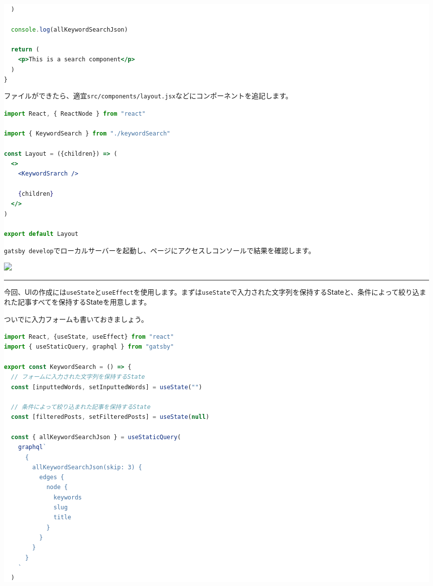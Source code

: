 ```jsx:title=src/components/KeywordSearch.jsx
  )

  console.log(allKeywordSearchJson)

  return (
    <p>This is a search component</p>
  )
}
```

ファイルができたら、適宜`src/components/layout.jsx`などにコンポーネントを追記します。

```jsx:title=src/components/layout.jsx
import React, { ReactNode } from "react"

import { KeywordSearch } from "./keywordSearch"

const Layout = ({children}) => (
  <>
    <KeywordSrarch />

    {children}
  </>
)

export default Layout
```

`gatsby develop`でローカルサーバーを起動し、ページにアクセスしコンソールで結果を確認します。

![](/images/image05.png)

---

今回、UIの作成には`useState`と`useEffect`を使用します。まずは`useState`で入力された文字列を保持するStateと、条件によって絞り込まれた記事すべてを保持するStateを用意します。

ついでに入力フォームも書いておきましょう。

```jsx:title=src/components/KeyWordSearch.jsx
import React, {useState, useEffect} from "react"
import { useStaticQuery, graphql } from "gatsby"

export const KeywordSearch = () => {
  // フォームに入力された文字列を保持するState
  const [inputtedWords, setInputtedWords] = useState("")

  // 条件によって絞り込まれた記事を保持するState
  const [filteredPosts, setFilteredPosts] = useState(null)

  const { allKeywordSearchJson } = useStaticQuery(
    graphql`
      {
        allKeywordSearchJson(skip: 3) {
          edges {
            node {
              keywords
              slug
              title
            }
          }
        }
      }
    `
  )

```